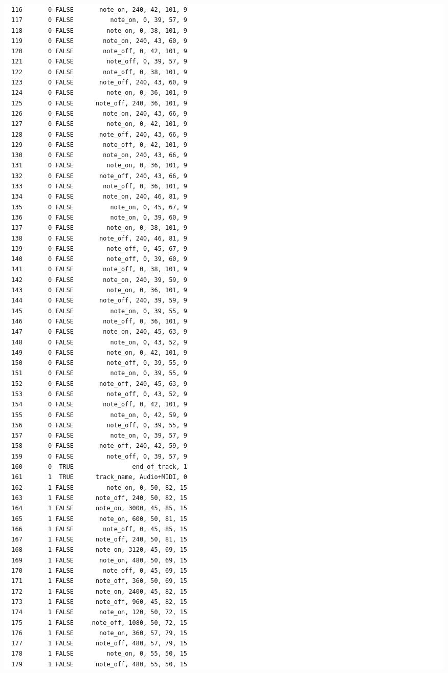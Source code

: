       116       0 FALSE       note_on, 240, 42, 101, 9
      117       0 FALSE          note_on, 0, 39, 57, 9
      118       0 FALSE         note_on, 0, 38, 101, 9
      119       0 FALSE        note_on, 240, 43, 60, 9
      120       0 FALSE        note_off, 0, 42, 101, 9
      121       0 FALSE         note_off, 0, 39, 57, 9
      122       0 FALSE        note_off, 0, 38, 101, 9
      123       0 FALSE       note_off, 240, 43, 60, 9
      124       0 FALSE         note_on, 0, 36, 101, 9
      125       0 FALSE      note_off, 240, 36, 101, 9
      126       0 FALSE        note_on, 240, 43, 66, 9
      127       0 FALSE         note_on, 0, 42, 101, 9
      128       0 FALSE       note_off, 240, 43, 66, 9
      129       0 FALSE        note_off, 0, 42, 101, 9
      130       0 FALSE        note_on, 240, 43, 66, 9
      131       0 FALSE         note_on, 0, 36, 101, 9
      132       0 FALSE       note_off, 240, 43, 66, 9
      133       0 FALSE        note_off, 0, 36, 101, 9
      134       0 FALSE        note_on, 240, 46, 81, 9
      135       0 FALSE          note_on, 0, 45, 67, 9
      136       0 FALSE          note_on, 0, 39, 60, 9
      137       0 FALSE         note_on, 0, 38, 101, 9
      138       0 FALSE       note_off, 240, 46, 81, 9
      139       0 FALSE         note_off, 0, 45, 67, 9
      140       0 FALSE         note_off, 0, 39, 60, 9
      141       0 FALSE        note_off, 0, 38, 101, 9
      142       0 FALSE        note_on, 240, 39, 59, 9
      143       0 FALSE         note_on, 0, 36, 101, 9
      144       0 FALSE       note_off, 240, 39, 59, 9
      145       0 FALSE          note_on, 0, 39, 55, 9
      146       0 FALSE        note_off, 0, 36, 101, 9
      147       0 FALSE        note_on, 240, 45, 63, 9
      148       0 FALSE          note_on, 0, 43, 52, 9
      149       0 FALSE         note_on, 0, 42, 101, 9
      150       0 FALSE         note_off, 0, 39, 55, 9
      151       0 FALSE          note_on, 0, 39, 55, 9
      152       0 FALSE       note_off, 240, 45, 63, 9
      153       0 FALSE         note_off, 0, 43, 52, 9
      154       0 FALSE        note_off, 0, 42, 101, 9
      155       0 FALSE          note_on, 0, 42, 59, 9
      156       0 FALSE         note_off, 0, 39, 55, 9
      157       0 FALSE          note_on, 0, 39, 57, 9
      158       0 FALSE       note_off, 240, 42, 59, 9
      159       0 FALSE         note_off, 0, 39, 57, 9
      160       0  TRUE                end_of_track, 1
      161       1  TRUE      track_name, Audio+MIDI, 0
      162       1 FALSE         note_on, 0, 50, 82, 15
      163       1 FALSE      note_off, 240, 50, 82, 15
      164       1 FALSE      note_on, 3000, 45, 85, 15
      165       1 FALSE       note_on, 600, 50, 81, 15
      166       1 FALSE        note_off, 0, 45, 85, 15
      167       1 FALSE      note_off, 240, 50, 81, 15
      168       1 FALSE      note_on, 3120, 45, 69, 15
      169       1 FALSE       note_on, 480, 50, 69, 15
      170       1 FALSE        note_off, 0, 45, 69, 15
      171       1 FALSE      note_off, 360, 50, 69, 15
      172       1 FALSE      note_on, 2400, 45, 82, 15
      173       1 FALSE      note_off, 960, 45, 82, 15
      174       1 FALSE       note_on, 120, 50, 72, 15
      175       1 FALSE     note_off, 1080, 50, 72, 15
      176       1 FALSE       note_on, 360, 57, 79, 15
      177       1 FALSE      note_off, 480, 57, 79, 15
      178       1 FALSE         note_on, 0, 55, 50, 15
      179       1 FALSE      note_off, 480, 55, 50, 15